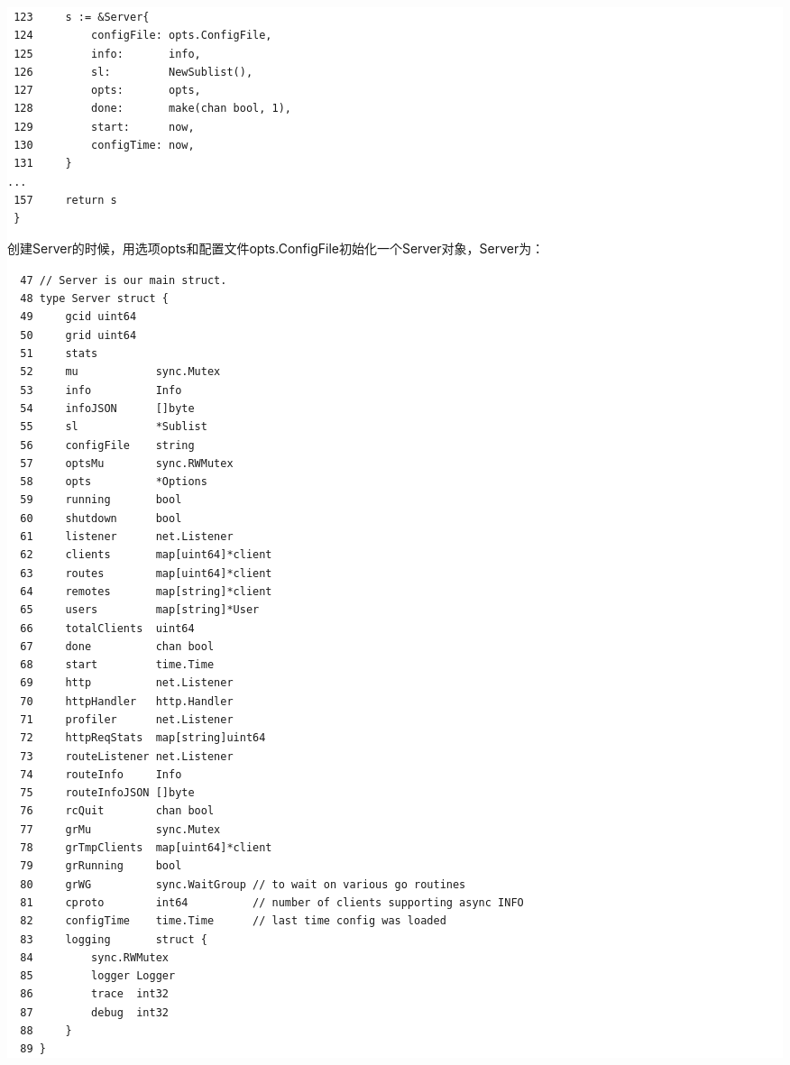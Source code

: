 	 123     s := &Server{
	 124         configFile: opts.ConfigFile,
	 125         info:       info,
	 126         sl:         NewSublist(),
	 127         opts:       opts,
	 128         done:       make(chan bool, 1),
	 129         start:      now,
	 130         configTime: now,
	 131     }	
	...	 
	 157     return s    
	 }

创建Server的时候，用选项opts和配置文件opts.ConfigFile初始化一个Server对象，Server为：

	  47 // Server is our main struct.
	  48 type Server struct {
	  49     gcid uint64
	  50     grid uint64
	  51     stats
	  52     mu            sync.Mutex
	  53     info          Info
	  54     infoJSON      []byte
	  55     sl            *Sublist
	  56     configFile    string
	  57     optsMu        sync.RWMutex
	  58     opts          *Options
	  59     running       bool
	  60     shutdown      bool
	  61     listener      net.Listener
	  62     clients       map[uint64]*client
	  63     routes        map[uint64]*client
	  64     remotes       map[string]*client
	  65     users         map[string]*User
	  66     totalClients  uint64
	  67     done          chan bool
	  68     start         time.Time
	  69     http          net.Listener
	  70     httpHandler   http.Handler
	  71     profiler      net.Listener
	  72     httpReqStats  map[string]uint64
	  73     routeListener net.Listener
	  74     routeInfo     Info
	  75     routeInfoJSON []byte
	  76     rcQuit        chan bool
	  77     grMu          sync.Mutex
	  78     grTmpClients  map[uint64]*client
	  79     grRunning     bool
	  80     grWG          sync.WaitGroup // to wait on various go routines
	  81     cproto        int64          // number of clients supporting async INFO
	  82     configTime    time.Time      // last time config was loaded
	  83     logging       struct {
	  84         sync.RWMutex
	  85         logger Logger
	  86         trace  int32
	  87         debug  int32
	  88     }
	  89 }  
	  